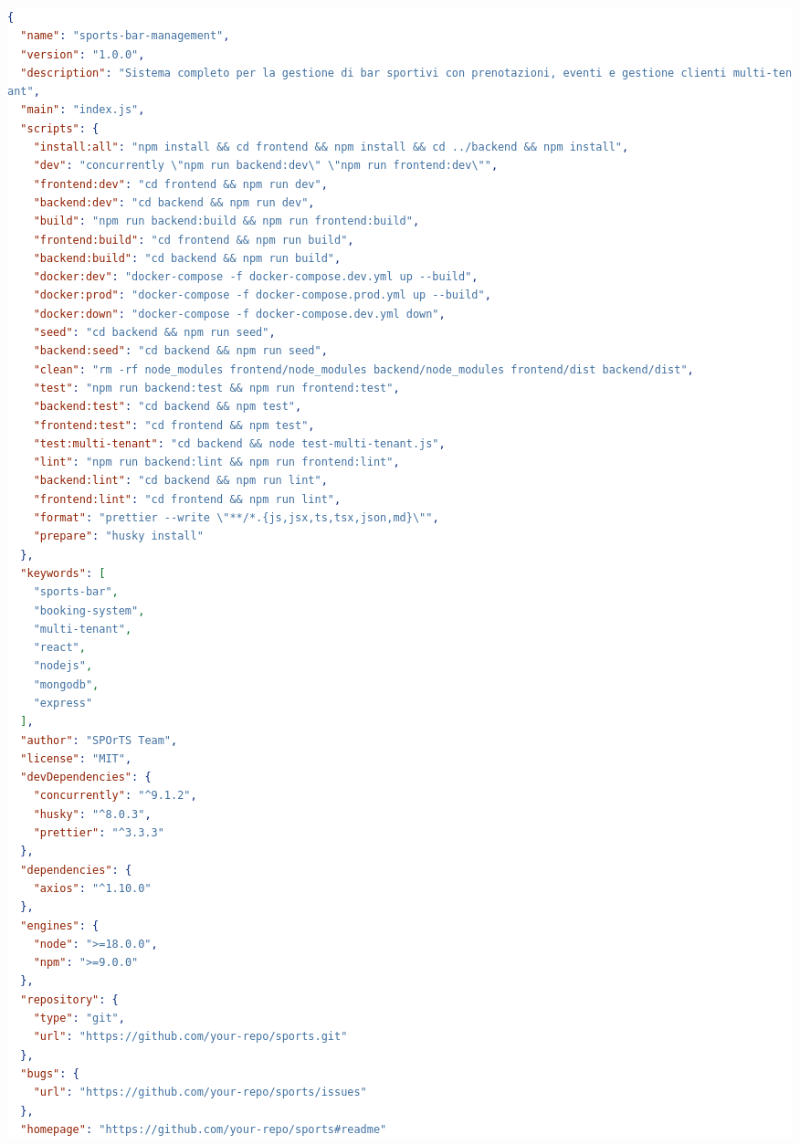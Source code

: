 
```json
{
  "name": "sports-bar-management",
  "version": "1.0.0",
  "description": "Sistema completo per la gestione di bar sportivi con prenotazioni, eventi e gestione clienti multi-tenant",
  "main": "index.js",
  "scripts": {
    "install:all": "npm install && cd frontend && npm install && cd ../backend && npm install",
    "dev": "concurrently \"npm run backend:dev\" \"npm run frontend:dev\"",
    "frontend:dev": "cd frontend && npm run dev",
    "backend:dev": "cd backend && npm run dev",
    "build": "npm run backend:build && npm run frontend:build",
    "frontend:build": "cd frontend && npm run build",
    "backend:build": "cd backend && npm run build",
    "docker:dev": "docker-compose -f docker-compose.dev.yml up --build",
    "docker:prod": "docker-compose -f docker-compose.prod.yml up --build",
    "docker:down": "docker-compose -f docker-compose.dev.yml down",
    "seed": "cd backend && npm run seed",
    "backend:seed": "cd backend && npm run seed",
    "clean": "rm -rf node_modules frontend/node_modules backend/node_modules frontend/dist backend/dist",
    "test": "npm run backend:test && npm run frontend:test",
    "backend:test": "cd backend && npm test",
    "frontend:test": "cd frontend && npm test",
    "test:multi-tenant": "cd backend && node test-multi-tenant.js",
    "lint": "npm run backend:lint && npm run frontend:lint",
    "backend:lint": "cd backend && npm run lint",
    "frontend:lint": "cd frontend && npm run lint",
    "format": "prettier --write \"**/*.{js,jsx,ts,tsx,json,md}\"",
    "prepare": "husky install"
  },
  "keywords": [
    "sports-bar",
    "booking-system",
    "multi-tenant",
    "react",
    "nodejs",
    "mongodb",
    "express"
  ],
  "author": "SPOrTS Team",
  "license": "MIT",
  "devDependencies": {
    "concurrently": "^9.1.2",
    "husky": "^8.0.3",
    "prettier": "^3.3.3"
  },
  "dependencies": {
    "axios": "^1.10.0"
  },
  "engines": {
    "node": ">=18.0.0",
    "npm": ">=9.0.0"
  },
  "repository": {
    "type": "git",
    "url": "https://github.com/your-repo/sports.git"
  },
  "bugs": {
    "url": "https://github.com/your-repo/sports/issues"
  },
  "homepage": "https://github.com/your-repo/sports#readme"
```